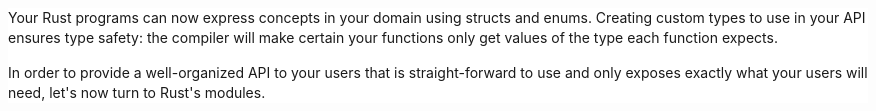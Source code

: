 Your Rust programs can now express concepts in your domain using structs and enums. Creating custom types to use in your
API ensures type safety: the compiler will make certain your functions only get values of the type each function
expects.

In order to provide a well-organized API to your users that is straight-forward to use and only exposes exactly what
your users will need, let's now turn to Rust's modules.
